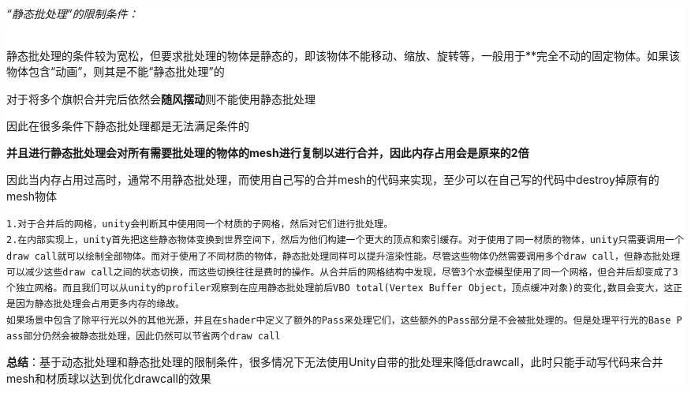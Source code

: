 ###### “静态批处理”的限制条件：

静态批处理的条件较为宽松，但要求批处理的物体是静态的，即该物体不能移动、缩放、旋转等，一般用于**完全不动的固定物体。如果该物体包含“动画”，则其是不能“静态批处理”的

对于将多个旗帜合并完后依然会**随风摆动**则不能使用静态批处理

因此在很多条件下静态批处理都是无法满足条件的

**并且进行静态批处理会对所有需要批处理的物体的mesh进行复制以进行合并，因此内存占用会是原来的2倍**

因此当内存占用过高时，通常不用静态批处理，而使用自己写的合并mesh的代码来实现，至少可以在自己写的代码中destroy掉原有的mesh物体

```
1.对于合并后的网格，unity会判断其中使用同一个材质的子网格，然后对它们进行批处理。
2.在内部实现上，unity首先把这些静态物体变换到世界空间下，然后为他们构建一个更大的顶点和索引缓存。对于使用了同一材质的物体，unity只需要调用一个draw call就可以绘制全部物体。而对于使用了不同材质的物体，静态批处理同样可以提升渲染性能。尽管这些物体仍然需要调用多个draw call，但静态批处理可以减少这些draw call之间的状态切换，而这些切换往往是费时的操作。从合并后的网格结构中发现，尽管3个水壶模型使用了同一个网格，但合并后却变成了3个独立网格。而且我们可以从unity的profiler观察到在应用静态批处理前后VBO total(Vertex Buffer Object，顶点缓冲对象)的变化,数目会变大，这正是因为静态批处理会占用更多内存的缘故。
如果场景中包含了除平行光以外的其他光源，并且在shader中定义了额外的Pass来处理它们，这些额外的Pass部分是不会被批处理的。但是处理平行光的Base Pass部分仍然会被静态批处理，因此仍然可以节省两个draw call
```

**总结**：基于动态批处理和静态批处理的限制条件，很多情况下无法使用Unity自带的批处理来降低drawcall，此时只能手动写代码来合并mesh和材质球以达到优化drawcall的效果




















































